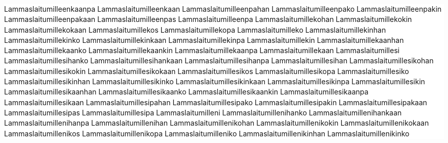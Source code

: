 Lammaslaitumilleenkaanpa
Lammaslaitumilleenkaan
Lammaslaitumilleenpahan
Lammaslaitumilleenpako
Lammaslaitumilleenpakin
Lammaslaitumilleenpakaan
Lammaslaitumilleenpas
Lammaslaitumilleenpa
Lammaslaitumillekohan
Lammaslaitumillekokin
Lammaslaitumillekokaan
Lammaslaitumillekos
Lammaslaitumillekopa
Lammaslaitumilleko
Lammaslaitumillekinhan
Lammaslaitumillekinko
Lammaslaitumillekinkaan
Lammaslaitumillekinpa
Lammaslaitumillekin
Lammaslaitumillekaanhan
Lammaslaitumillekaanko
Lammaslaitumillekaankin
Lammaslaitumillekaanpa
Lammaslaitumillekaan
Lammaslaitumillesi
Lammaslaitumillesihanko
Lammaslaitumillesihankaan
Lammaslaitumillesihanpa
Lammaslaitumillesihan
Lammaslaitumillesikohan
Lammaslaitumillesikokin
Lammaslaitumillesikokaan
Lammaslaitumillesikos
Lammaslaitumillesikopa
Lammaslaitumillesiko
Lammaslaitumillesikinhan
Lammaslaitumillesikinko
Lammaslaitumillesikinkaan
Lammaslaitumillesikinpa
Lammaslaitumillesikin
Lammaslaitumillesikaanhan
Lammaslaitumillesikaanko
Lammaslaitumillesikaankin
Lammaslaitumillesikaanpa
Lammaslaitumillesikaan
Lammaslaitumillesipahan
Lammaslaitumillesipako
Lammaslaitumillesipakin
Lammaslaitumillesipakaan
Lammaslaitumillesipas
Lammaslaitumillesipa
Lammaslaitumilleni
Lammaslaitumillenihanko
Lammaslaitumillenihankaan
Lammaslaitumillenihanpa
Lammaslaitumillenihan
Lammaslaitumillenikohan
Lammaslaitumillenikokin
Lammaslaitumillenikokaan
Lammaslaitumillenikos
Lammaslaitumillenikopa
Lammaslaitumilleniko
Lammaslaitumillenikinhan
Lammaslaitumillenikinko